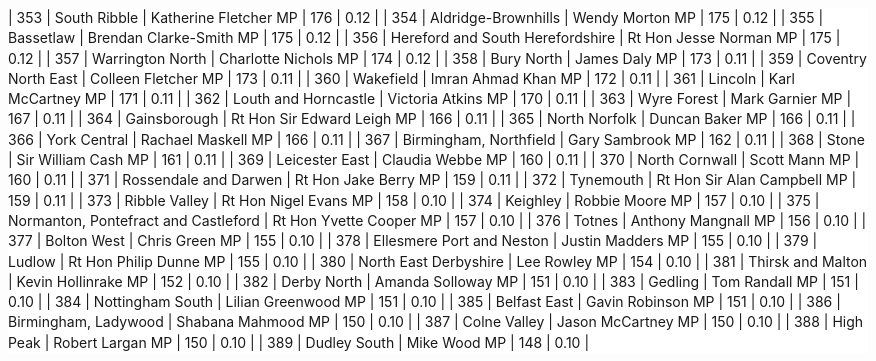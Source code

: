 | 353 | South Ribble | Katherine Fletcher MP | 176 | 0.12 |
| 354 | Aldridge-Brownhills | Wendy Morton MP | 175 | 0.12 |
| 355 | Bassetlaw | Brendan Clarke-Smith MP | 175 | 0.12 |
| 356 | Hereford and South Herefordshire | Rt Hon Jesse Norman MP | 175 | 0.12 |
| 357 | Warrington North | Charlotte Nichols MP | 174 | 0.12 |
| 358 | Bury North | James Daly MP | 173 | 0.11 |
| 359 | Coventry North East | Colleen Fletcher MP | 173 | 0.11 |
| 360 | Wakefield | Imran Ahmad Khan MP | 172 | 0.11 |
| 361 | Lincoln | Karl McCartney MP | 171 | 0.11 |
| 362 | Louth and Horncastle | Victoria Atkins MP | 170 | 0.11 |
| 363 | Wyre Forest | Mark Garnier MP | 167 | 0.11 |
| 364 | Gainsborough | Rt Hon Sir Edward Leigh MP | 166 | 0.11 |
| 365 | North Norfolk | Duncan Baker MP | 166 | 0.11 |
| 366 | York Central | Rachael Maskell MP | 166 | 0.11 |
| 367 | Birmingham, Northfield | Gary Sambrook MP | 162 | 0.11 |
| 368 | Stone | Sir William Cash MP | 161 | 0.11 |
| 369 | Leicester East | Claudia Webbe MP | 160 | 0.11 |
| 370 | North Cornwall | Scott Mann MP | 160 | 0.11 |
| 371 | Rossendale and Darwen | Rt Hon Jake Berry MP | 159 | 0.11 |
| 372 | Tynemouth | Rt Hon Sir Alan Campbell MP | 159 | 0.11 |
| 373 | Ribble Valley | Rt Hon Nigel Evans MP | 158 | 0.10 |
| 374 | Keighley | Robbie Moore MP | 157 | 0.10 |
| 375 | Normanton, Pontefract and Castleford | Rt Hon Yvette Cooper MP | 157 | 0.10 |
| 376 | Totnes | Anthony Mangnall MP | 156 | 0.10 |
| 377 | Bolton West | Chris Green MP | 155 | 0.10 |
| 378 | Ellesmere Port and Neston | Justin Madders MP | 155 | 0.10 |
| 379 | Ludlow | Rt Hon Philip Dunne MP | 155 | 0.10 |
| 380 | North East Derbyshire | Lee Rowley MP | 154 | 0.10 |
| 381 | Thirsk and Malton | Kevin Hollinrake MP | 152 | 0.10 |
| 382 | Derby North | Amanda Solloway MP | 151 | 0.10 |
| 383 | Gedling | Tom Randall MP | 151 | 0.10 |
| 384 | Nottingham South | Lilian Greenwood MP | 151 | 0.10 |
| 385 | Belfast East | Gavin Robinson MP | 151 | 0.10 |
| 386 | Birmingham, Ladywood | Shabana Mahmood MP | 150 | 0.10 |
| 387 | Colne Valley | Jason McCartney MP | 150 | 0.10 |
| 388 | High Peak | Robert Largan MP | 150 | 0.10 |
| 389 | Dudley South | Mike Wood MP | 148 | 0.10 |